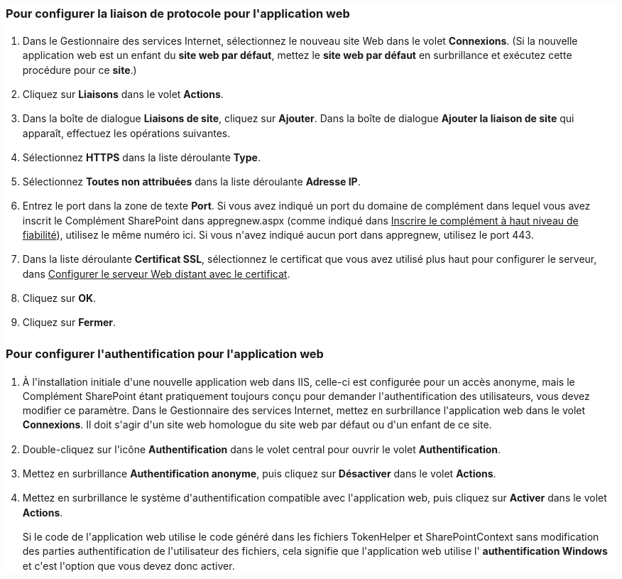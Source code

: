 ### Pour configurer la liaison de protocole pour l'application web


1. Dans le Gestionnaire des services Internet, sélectionnez le nouveau site Web dans le volet **Connexions**. (Si la nouvelle application web est un enfant du **site web par défaut**, mettez le **site web par défaut** en surbrillance et exécutez cette procédure pour ce **site**.)
    
  
2. Cliquez sur **Liaisons** dans le volet **Actions**.
    
  
3. Dans la boîte de dialogue **Liaisons de site**, cliquez sur **Ajouter**. Dans la boîte de dialogue **Ajouter la liaison de site** qui apparaît, effectuez les opérations suivantes.
    
1. Sélectionnez **HTTPS** dans la liste déroulante **Type**.
    
  
2. Sélectionnez **Toutes non attribuées** dans la liste déroulante **Adresse IP**.
    
  
3. Entrez le port dans la zone de texte **Port**. Si vous avez indiqué un port du domaine de complément dans lequel vous avez inscrit le Complément SharePoint dans appregnew.aspx (comme indiqué dans  [Inscrire le complément à haut niveau de fiabilité](#Register)), utilisez le même numéro ici. Si vous n'avez indiqué aucun port dans appregnew, utilisez le port 443.
    
  
4. Dans la liste déroulante **Certificat SSL**, sélectionnez le certificat que vous avez utilisé plus haut pour configurer le serveur, dans  [Configurer le serveur Web distant avec le certificat](#ConfigureRemote).
    
  
5. Cliquez sur **OK**.
    
  
4. Cliquez sur **Fermer**.
    
  

### Pour configurer l'authentification pour l'application web


1. À l'installation initiale d'une nouvelle application web dans IIS, celle-ci est configurée pour un accès anonyme, mais le Complément SharePoint étant pratiquement toujours conçu pour demander l'authentification des utilisateurs, vous devez modifier ce paramètre. Dans le Gestionnaire des services Internet, mettez en surbrillance l'application web dans le volet **Connexions**. Il doit s'agir d'un site web homologue du site web par défaut ou d'un enfant de ce site.
    
  
2. Double-cliquez sur l'icône **Authentification** dans le volet central pour ouvrir le volet **Authentification**.
    
  
3. Mettez en surbrillance **Authentification anonyme**, puis cliquez sur **Désactiver** dans le volet **Actions**.
    
  
4. Mettez en surbrillance le système d'authentification compatible avec l'application web, puis cliquez sur **Activer** dans le volet **Actions**.
    
    Si le code de l'application web utilise le code généré dans les fichiers TokenHelper et SharePointContext sans modification des parties authentification de l'utilisateur des fichiers, cela signifie que l'application web utilise l' **authentification Windows** et c'est l'option que vous devez donc activer.
    